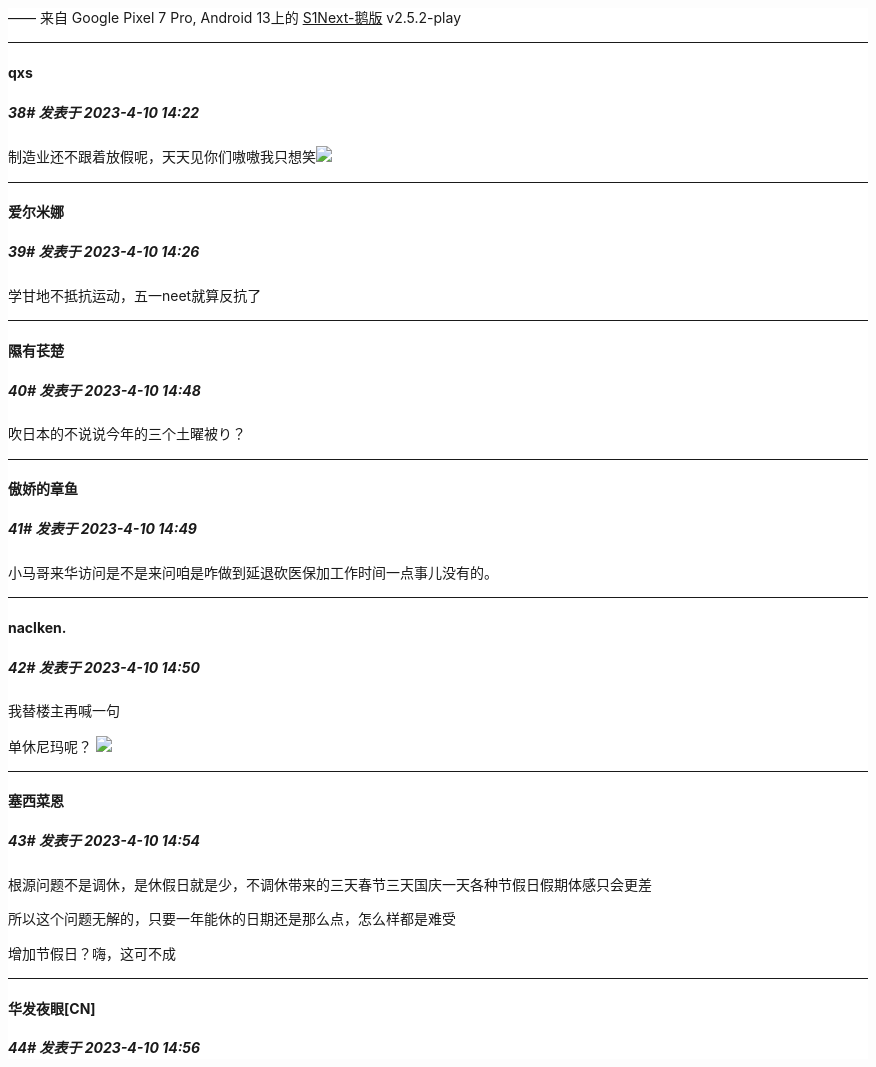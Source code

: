 —— 来自 Google Pixel 7 Pro, Android 13上的 [S1Next-鹅版](https://github.com/ykrank/S1-Next/releases) v2.5.2-play

*****

####  qxs  
##### 38#       发表于 2023-4-10 14:22

制造业还不跟着放假呢，天天见你们嗷嗷我只想笑<img src="https://static.saraba1st.com/image/smiley/animal2017/008.png" referrerpolicy="no-referrer">

*****

####  爱尔米娜  
##### 39#       发表于 2023-4-10 14:26

学甘地不抵抗运动，五一neet就算反抗了

*****

####  隰有苌楚  
##### 40#       发表于 2023-4-10 14:48

吹日本的不说说今年的三个土曜被り？

*****

####  傲娇的章鱼  
##### 41#       发表于 2023-4-10 14:49

小马哥来华访问是不是来问咱是咋做到延退砍医保加工作时间一点事儿没有的。

*****

####  naclken.  
##### 42#       发表于 2023-4-10 14:50

我替楼主再喊一句

单休尼玛呢？
<img src="https://static.saraba1st.com/image/smiley/face2017/127.png" referrerpolicy="no-referrer">

*****

####  塞西菜恩  
##### 43#       发表于 2023-4-10 14:54

根源问题不是调休，是休假日就是少，不调休带来的三天春节三天国庆一天各种节假日假期体感只会更差

所以这个问题无解的，只要一年能休的日期还是那么点，怎么样都是难受

增加节假日？嗨，这可不成

*****

####  华发夜眼[CN]  
##### 44#       发表于 2023-4-10 14:56

